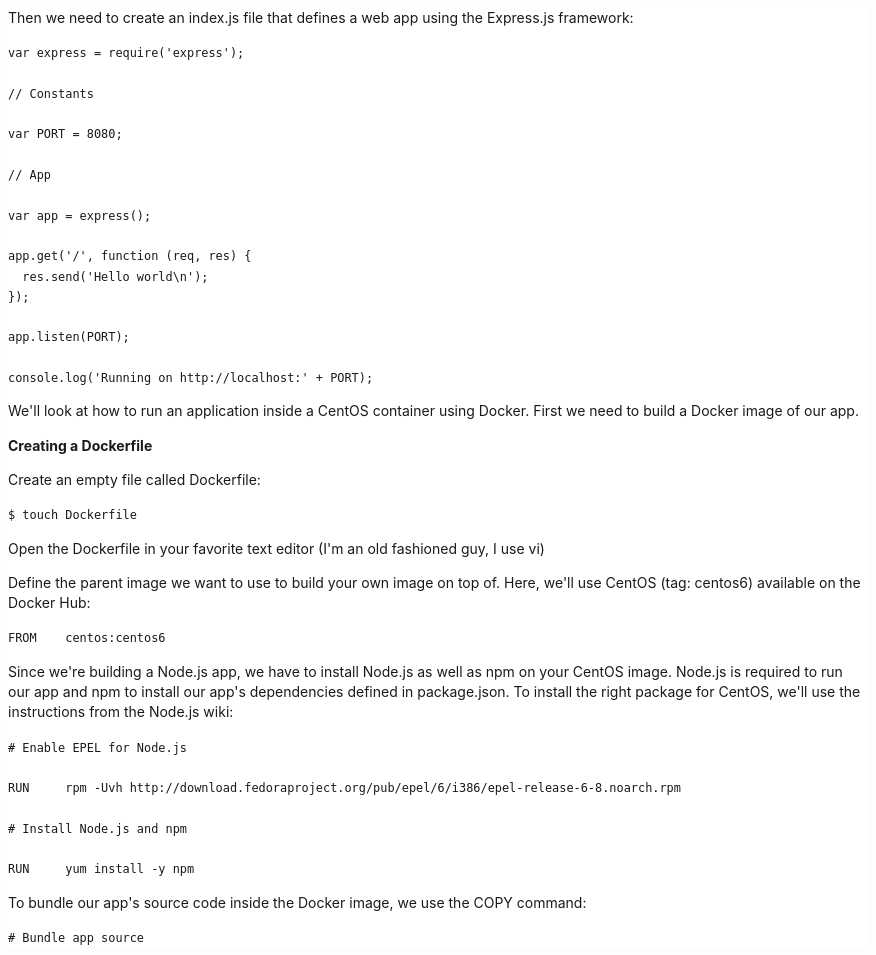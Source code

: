 Then we need to create an index.js file that defines a web app using the
Express.js framework:

    var express = require('express');

    // Constants

    var PORT = 8080;

    // App

    var app = express();

    app.get('/', function (req, res) {
      res.send('Hello world\n');
    });

    app.listen(PORT);

    console.log('Running on http://localhost:' + PORT);

We'll look at how to run an application inside a CentOS container using
Docker. First we need to build a Docker image of our app.

**Creating a Dockerfile**

Create an empty file called Dockerfile:

    $ touch Dockerfile

Open the Dockerfile in your favorite text editor (I'm an old fashioned
guy, I use vi)

Define the parent image we want to use to build your own image on top
of. Here, we'll use CentOS (tag: centos6) available on the Docker Hub:

    FROM    centos:centos6 

Since we're building a Node.js app, we have to install Node.js as well
as npm on your CentOS image. Node.js is required to run our app and npm
to install our app's dependencies defined in package.json. To install
the right package for CentOS, we'll use the instructions from the
Node.js wiki:

    # Enable EPEL for Node.js

    RUN     rpm -Uvh http://download.fedoraproject.org/pub/epel/6/i386/epel-release-6-8.noarch.rpm

    # Install Node.js and npm

    RUN     yum install -y npm

To bundle our app's source code inside the Docker image, we use the COPY
command:

    # Bundle app source

